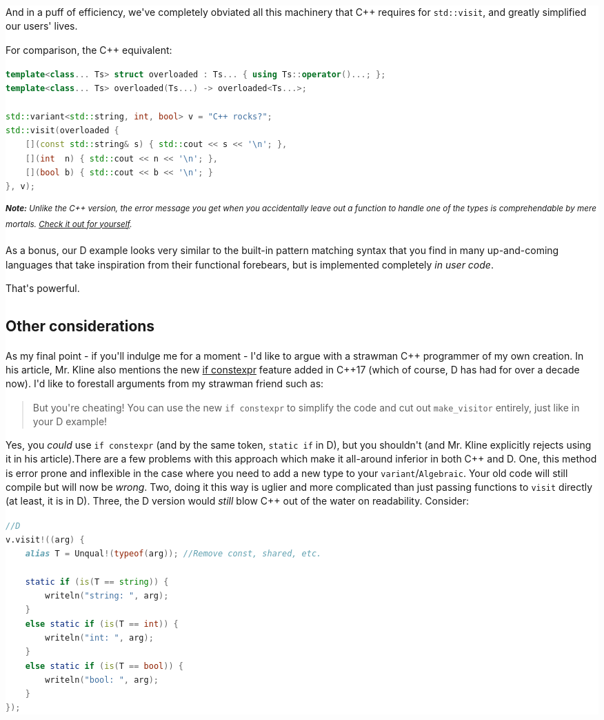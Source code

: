 And in a puff of efficiency, we've completely obviated all this machinery that C++ requires for `std::visit`, and greatly
simplified our users' lives.

For comparison, the C++ equivalent:

```C++
template<class... Ts> struct overloaded : Ts... { using Ts::operator()...; };
template<class... Ts> overloaded(Ts...) -> overloaded<Ts...>;

std::variant<std::string, int, bool> v = "C++ rocks?";
std::visit(overloaded {
    [](const std::string& s) { std::cout << s << '\n'; },
    [](int  n) { std::cout << n << '\n'; },
    [](bool b) { std::cout << b << '\n'; }
}, v);
```
<sup>_**Note:** Unlike the C++ version, the error message you get when you accidentally leave out a function to handle one of the types is comprehendable by mere mortals. [Check it out for yourself](https://run.dlang.io/is/ROA9Ac)._</sup>

As a bonus, our D example looks very similar to the built-in pattern matching syntax that you find
in many up-and-coming languages that take inspiration from their functional forebears, but is implemented completely _in user code_.

That's powerful.


## Other considerations

As my final point - if you'll indulge me for a moment - I'd like to argue with a strawman C++ programmer of my own creation. In his article, Mr. Kline also mentions the new [if constexpr](http://en.cppreference.com/w/cpp/language/if) feature added in C++17 (which of course, D has had for over a decade now). I'd like to forestall arguments from my strawman friend such as:

> But you're cheating! You can use the new `if constexpr` to simplify the code and cut out `make_visitor` entirely, just like in your D example!

Yes, you _could_ use `if constexpr` (and by the same token, `static if` in D), but you shouldn't (and Mr. Kline explicitly rejects using it in his article).There are a few problems with this approach which make it all-around inferior in both C++ and D. One, this method is error prone and inflexible in the case where you need to add a new type to your `variant`/`Algebraic`. Your old code will still compile but will now be _wrong_. Two, doing it this way is uglier and more complicated than just passing functions to `visit` directly (at least, it is in D). Three, the D version would _still_ blow C++ out of the water on readability. Consider:

```D
//D
v.visit!((arg) {
    alias T = Unqual!(typeof(arg)); //Remove const, shared, etc.

    static if (is(T == string)) {
        writeln("string: ", arg);
    }
    else static if (is(T == int)) {
        writeln("int: ", arg);
    }
    else static if (is(T == bool)) {
        writeln("bool: ", arg);
    }
});
```
